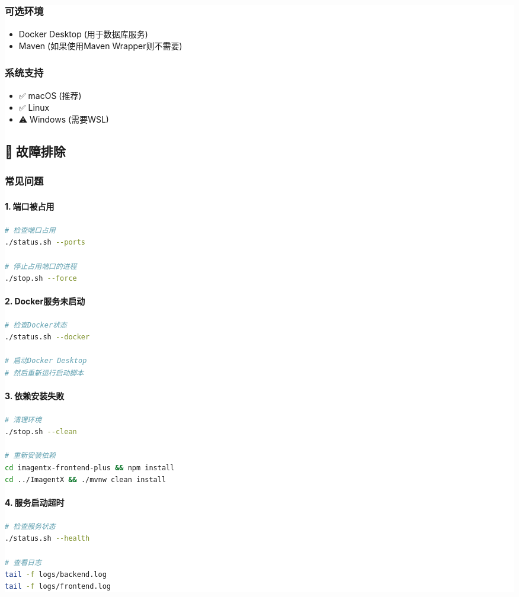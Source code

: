 ### 可选环境
- Docker Desktop (用于数据库服务)
- Maven (如果使用Maven Wrapper则不需要)

### 系统支持
- ✅ macOS (推荐)
- ✅ Linux
- ⚠️ Windows (需要WSL)

## 🚨 故障排除

### 常见问题

#### 1. 端口被占用
```bash
# 检查端口占用
./status.sh --ports

# 停止占用端口的进程
./stop.sh --force
```

#### 2. Docker服务未启动
```bash
# 检查Docker状态
./status.sh --docker

# 启动Docker Desktop
# 然后重新运行启动脚本
```

#### 3. 依赖安装失败
```bash
# 清理环境
./stop.sh --clean

# 重新安装依赖
cd imagentx-frontend-plus && npm install
cd ../ImagentX && ./mvnw clean install
```

#### 4. 服务启动超时
```bash
# 检查服务状态
./status.sh --health

# 查看日志
tail -f logs/backend.log
tail -f logs/frontend.log
```
